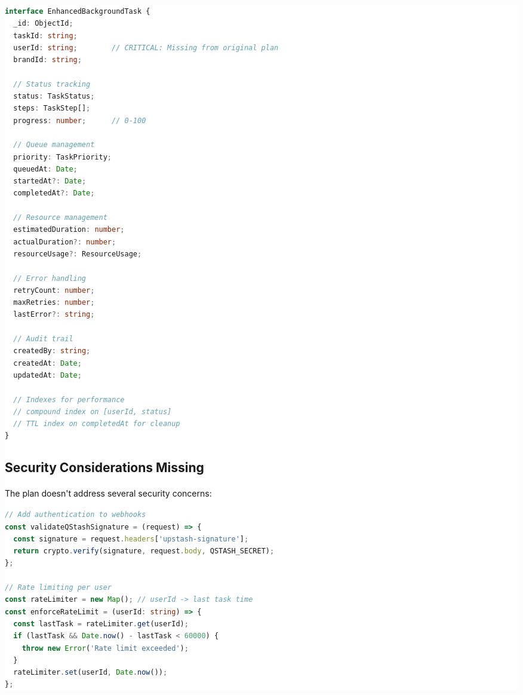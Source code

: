```typescript
interface EnhancedBackgroundTask {
  _id: ObjectId;
  taskId: string;
  userId: string;        // CRITICAL: Missing from original plan
  brandId: string;
  
  // Status tracking
  status: TaskStatus;
  steps: TaskStep[];
  progress: number;      // 0-100
  
  // Queue management
  priority: TaskPriority;
  queuedAt: Date;
  startedAt?: Date;
  completedAt?: Date;
  
  // Resource management
  estimatedDuration: number;
  actualDuration?: number;
  resourceUsage?: ResourceUsage;
  
  // Error handling
  retryCount: number;
  maxRetries: number;
  lastError?: string;
  
  // Audit trail
  createdBy: string;
  createdAt: Date;
  updatedAt: Date;
  
  // Indexes for performance
  // compound index on [userId, status]
  // TTL index on completedAt for cleanup
}
```

## **Security Considerations Missing**

The plan doesn't address several security concerns:

```typescript
// Add authentication to webhooks
const validateQStashSignature = (request) => {
  const signature = request.headers['upstash-signature'];
  return crypto.verify(signature, request.body, QSTASH_SECRET);
};

// Rate limiting per user
const rateLimiter = new Map(); // userId -> last task time
const enforceRateLimit = (userId: string) => {
  const lastTask = rateLimiter.get(userId);
  if (lastTask && Date.now() - lastTask < 60000) {
    throw new Error('Rate limit exceeded');
  }
  rateLimiter.set(userId, Date.now());
};
```
